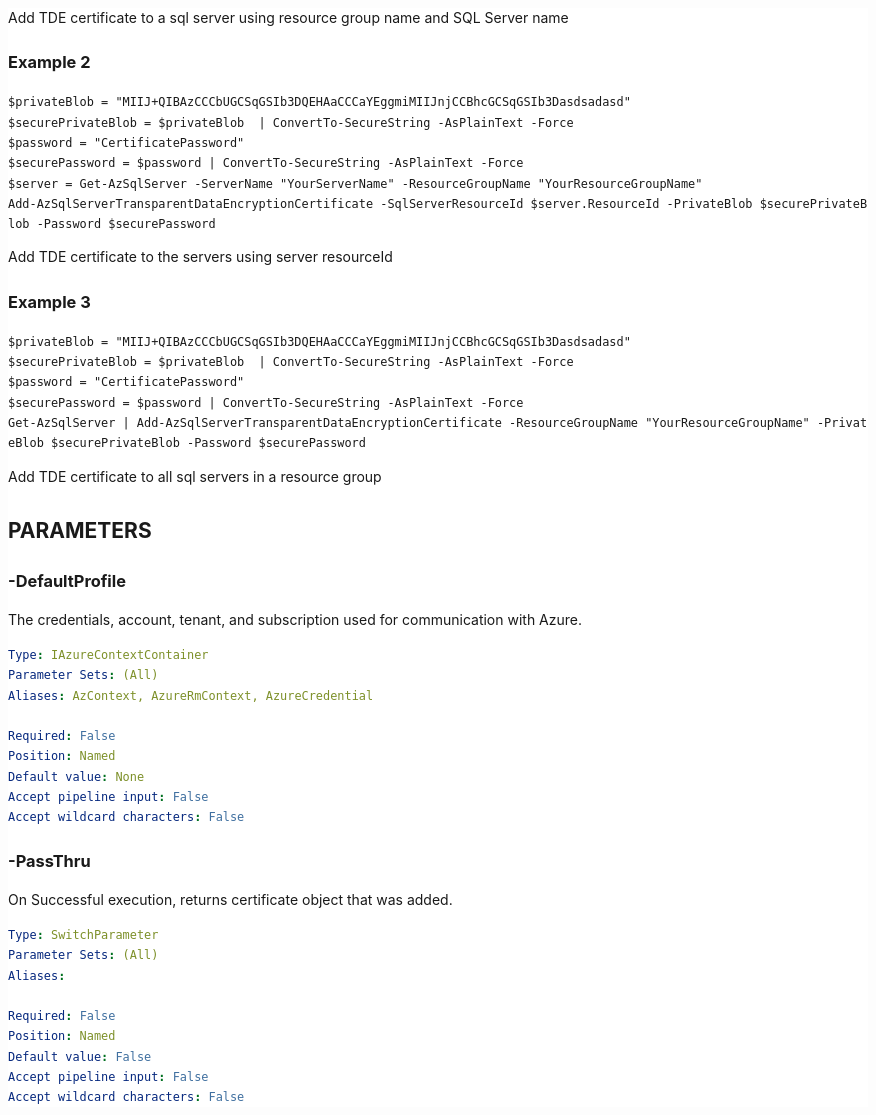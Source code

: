 Add TDE certificate to a sql server using resource group name and SQL Server name

### Example 2
```
$privateBlob = "MIIJ+QIBAzCCCbUGCSqGSIb3DQEHAaCCCaYEggmiMIIJnjCCBhcGCSqGSIb3Dasdsadasd"
$securePrivateBlob = $privateBlob  | ConvertTo-SecureString -AsPlainText -Force
$password = "CertificatePassword"
$securePassword = $password | ConvertTo-SecureString -AsPlainText -Force
$server = Get-AzSqlServer -ServerName "YourServerName" -ResourceGroupName "YourResourceGroupName" 
Add-AzSqlServerTransparentDataEncryptionCertificate -SqlServerResourceId $server.ResourceId -PrivateBlob $securePrivateBlob -Password $securePassword
```

Add TDE certificate to the servers using server resourceId

### Example 3
```
$privateBlob = "MIIJ+QIBAzCCCbUGCSqGSIb3DQEHAaCCCaYEggmiMIIJnjCCBhcGCSqGSIb3Dasdsadasd"
$securePrivateBlob = $privateBlob  | ConvertTo-SecureString -AsPlainText -Force
$password = "CertificatePassword"
$securePassword = $password | ConvertTo-SecureString -AsPlainText -Force
Get-AzSqlServer | Add-AzSqlServerTransparentDataEncryptionCertificate -ResourceGroupName "YourResourceGroupName" -PrivateBlob $securePrivateBlob -Password $securePassword
```

Add TDE certificate to all sql servers in a resource group

## PARAMETERS

### -DefaultProfile
The credentials, account, tenant, and subscription used for communication with Azure.

```yaml
Type: IAzureContextContainer
Parameter Sets: (All)
Aliases: AzContext, AzureRmContext, AzureCredential

Required: False
Position: Named
Default value: None
Accept pipeline input: False
Accept wildcard characters: False
```

### -PassThru
On Successful execution, returns certificate object that was added.

```yaml
Type: SwitchParameter
Parameter Sets: (All)
Aliases:

Required: False
Position: Named
Default value: False
Accept pipeline input: False
Accept wildcard characters: False
```
